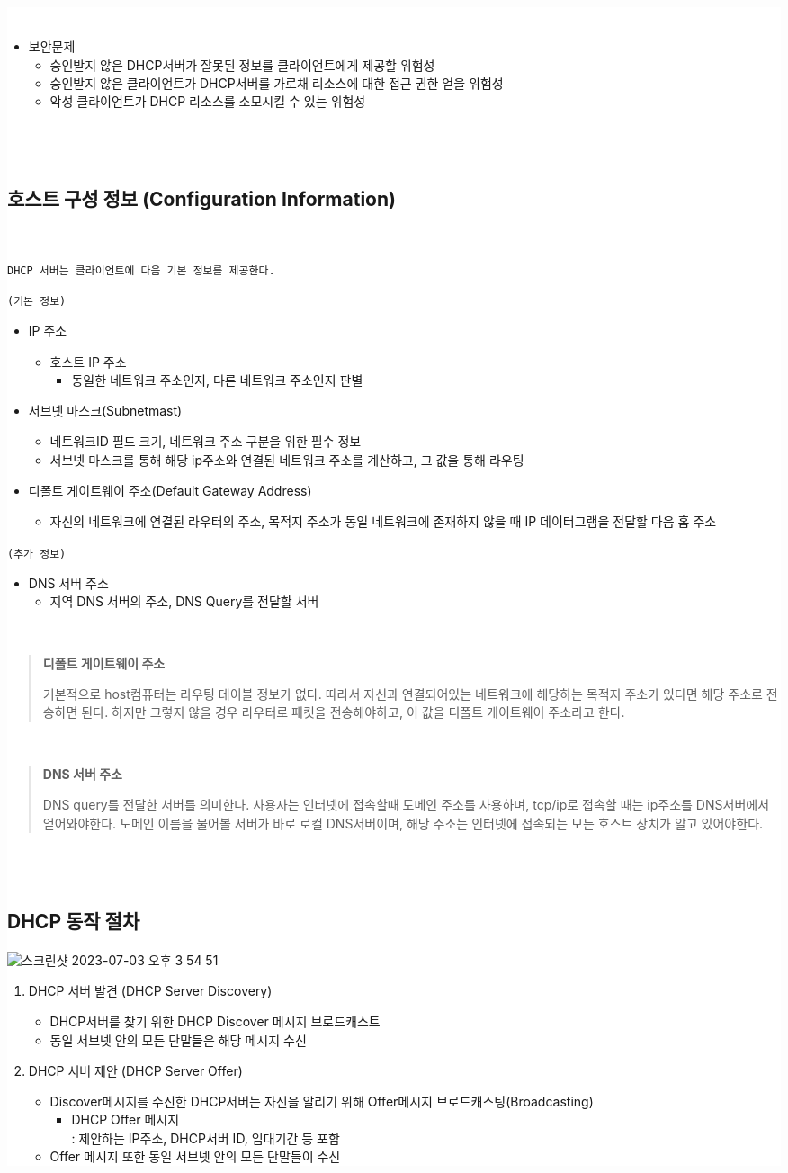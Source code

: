 <br>

* 보안문제
    - 승인받지 않은 DHCP서버가 잘못된 정보를 클라이언트에게 제공할 위험성
    - 승인받지 않은 클라이언트가 DHCP서버를 가로채 리소스에 대한 접근 권한 얻을 위험성
    - 악성 클라이언트가 DHCP 리소스를 소모시킬 수 있는 위험성

<br>
<br>

## 호스트 구성 정보 (Configuration Information)

<Br>

```
DHCP 서버는 클라이언트에 다음 기본 정보를 제공한다.
```

```(기본 정보)```
- IP 주소           
    - 호스트 IP 주소
        - 동일한 네트워크 주소인지, 다른 네트워크 주소인지 판별

- 서브넷 마스크(Subnetmast)         
    - 네트워크ID 필드 크기, 네트워크 주소 구분을 위한 필수 정보
    - 서브넷 마스크를 통해 해당 ip주소와 연결된 네트워크 주소를 계산하고, 그 값을 통해 라우팅

- 디폴트 게이트웨이 주소(Default Gateway Address)
    - 자신의 네트워크에 연결된 라우터의 주소, 목적지 주소가 동일 네트워크에 존재하지 않을 때 IP 데이터그램을 전달할 다음 홉 주소

```(추가 정보)```
- DNS 서버 주소
    - 지역 DNS 서버의 주소, DNS Query를 전달할 서버

<br>

> **디폴트 게이트웨이 주소**
>
>기본적으로 host컴퓨터는 라우팅 테이블 정보가 없다. 따라서 자신과 연결되어있는 네트워크에 해당하는 목적지 주소가 있다면 해당 주소로 전송하면 된다. 하지만 그렇지 않을 경우 라우터로 패킷을 전송해야하고, 이 값을 디폴트 게이트웨이 주소라고 한다. 

<br>

> **DNS 서버 주소**
>
>DNS query를 전달한 서버를 의미한다. 
사용자는 인터넷에 접속할때 도메인 주소를 사용하며, tcp/ip로 접속할 때는 ip주소를 DNS서버에서 얻어와야한다. 도메인 이름을 물어볼 서버가 바로 로컬 DNS서버이며, 해당 주소는 인터넷에 접속되는 모든 호스트 장치가 알고 있어야한다. 

<br>
<br>

## DHCP 동작 절차

![스크린샷 2023-07-03 오후 3 54 51](https://github.com/jmxx219/CS-Study/assets/50795805/aac447b9-d89d-4d00-9893-7856927632fe)

1. DHCP 서버 발견 (DHCP Server Discovery)
    -  DHCP서버를 찾기 위한 DHCP Discover 메시지 브로드캐스트
    - 동일 서브넷 안의 모든 단말들은 해당 메시지 수신

2. DHCP 서버 제안 (DHCP Server Offer)
    - Discover메시지를 수신한 DHCP서버는 자신을 알리기 위해 Offer메시지 브로드캐스팅(Broadcasting)
        - DHCP Offer 메시지         
        : 제안하는 IP주소, DHCP서버 ID, 임대기간 등 포함
    - Offer 메시지 또한 동일 서브넷 안의 모든 단말들이 수신
```
